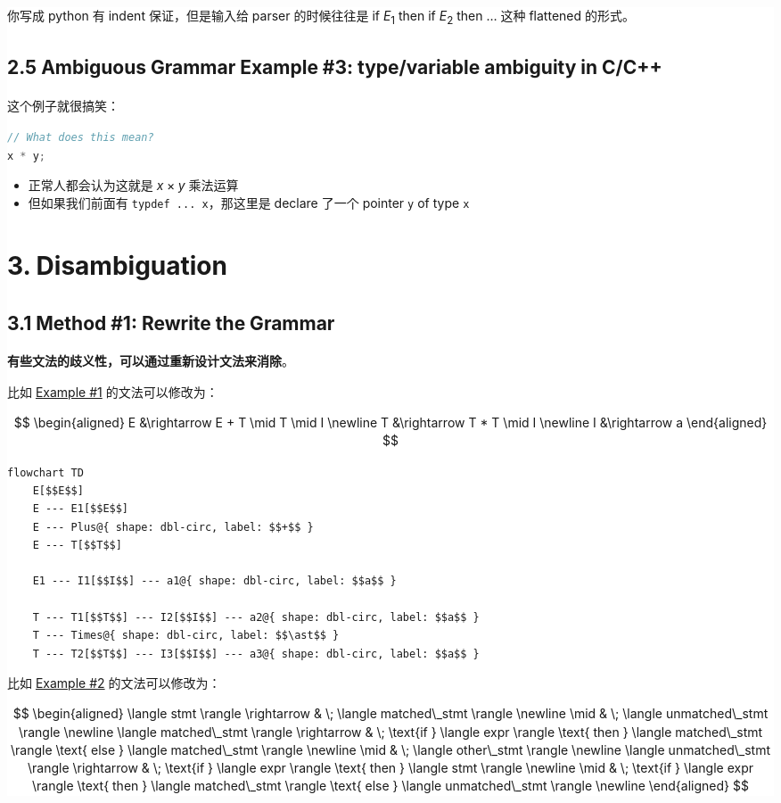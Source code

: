 你写成 python 有 indent 保证，但是输入给 parser 的时候往往是 $\text{if } E_1 \text{ then if } E_2 \text{ then } \dots$ 这种 flattened 的形式。

## 2.5 Ambiguous Grammar Example #3: type/variable ambiguity in C/C++

这个例子就很搞笑：

```cpp
// What does this mean? 
x * y;
```

- 正常人都会认为这就是 $x \times y$ 乘法运算
- 但如果我们前面有 `typdef ... x`，那这里是 declare 了一个 pointer `y` of type `x`

# 3. Disambiguation

## 3.1 Method #1: Rewrite the Grammar

**有些文法的歧义性，可以通过重新设计文法来消除**。

比如 [Example #1](#23-ambiguous-grammar-example-1-arithmetic-operator-precedence) 的文法可以修改为：

$$
\begin{aligned}
E &\rightarrow E + T \mid T \mid I \newline
T &\rightarrow T * T \mid I \newline
I &\rightarrow a
\end{aligned}
$$

```mermaid
flowchart TD
    E[$$E$$]
    E --- E1[$$E$$]
    E --- Plus@{ shape: dbl-circ, label: $$+$$ }
    E --- T[$$T$$]

    E1 --- I1[$$I$$] --- a1@{ shape: dbl-circ, label: $$a$$ }

    T --- T1[$$T$$] --- I2[$$I$$] --- a2@{ shape: dbl-circ, label: $$a$$ }
    T --- Times@{ shape: dbl-circ, label: $$\ast$$ }
    T --- T2[$$T$$] --- I3[$$I$$] --- a3@{ shape: dbl-circ, label: $$a$$ }
```

比如 [Example #2](#24-ambiguous-grammar-example-2-dangling-else-problem) 的文法可以修改为：

$$
\begin{aligned}
\langle stmt \rangle \rightarrow & \; \langle matched\_stmt \rangle \newline
     \mid & \; \langle unmatched\_stmt \rangle \newline
\langle matched\_stmt \rangle \rightarrow & \; \text{if } \langle expr \rangle \text{ then } \langle matched\_stmt \rangle \text{ else } \langle matched\_stmt \rangle \newline
     \mid & \; \langle other\_stmt \rangle \newline
\langle unmatched\_stmt \rangle \rightarrow & \; \text{if } \langle expr \rangle \text{ then } \langle stmt \rangle \newline
     \mid & \; \text{if } \langle expr \rangle \text{ then } \langle matched\_stmt \rangle \text{ else } \langle unmatched\_stmt \rangle \newline
\end{aligned}
$$
